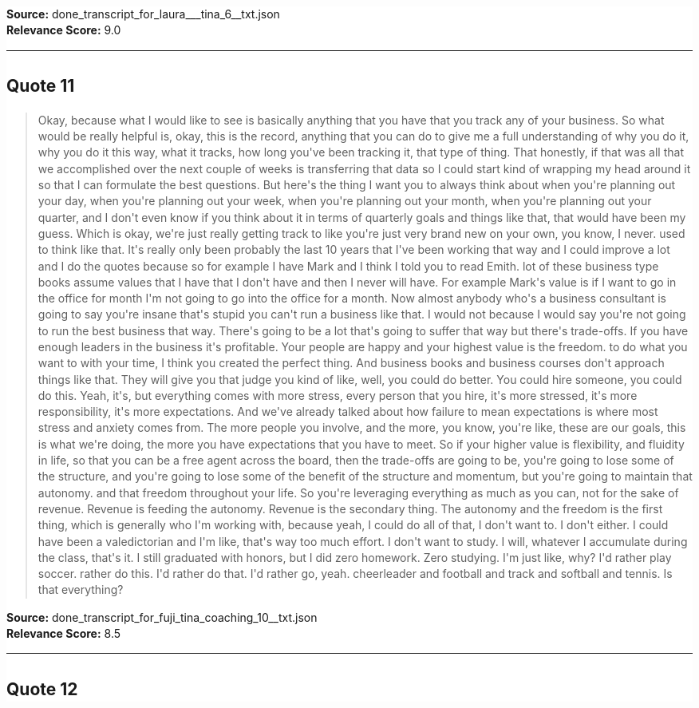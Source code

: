 **Source:** done_transcript_for_laura___tina_6__txt.json  
**Relevance Score:** 9.0

---

## Quote 11

> Okay, because what I would like to see is basically anything that you have that you track any of your business. So what would be really helpful is, okay, this is the record, anything that you can do to give me a full understanding of why you do it, why you do it this way, what it tracks, how long you've been tracking it, that type of thing. That honestly, if that was all that we accomplished over the next couple of weeks is transferring that data so I could start kind of wrapping my head around it so that I can formulate the best questions. But here's the thing I want you to always think about when you're planning out your day, when you're planning out your week, when you're planning out your month, when you're planning out your quarter, and I don't even know if you think about it in terms of quarterly goals and things like that, that would have been my guess. Which is okay, we're just really getting track to like you're just very brand new on your own, you know, I never. used to think like that. It's really only been probably the last 10 years that I've been working that way and I could improve a lot and I do the quotes because so for example I have Mark and I think I told you to read Emith. lot of these business type books assume values that I have that I don't have and then I never will have. For example Mark's value is if I want to go in the office for month I'm not going to go into the office for a month. Now almost anybody who's a business consultant is going to say you're insane that's stupid you can't run a business like that. I would not because I would say you're not going to run the best business that way. There's going to be a lot that's going to suffer that way but there's trade-offs. If you have enough leaders in the business it's profitable. Your people are happy and your highest value is the freedom. to do what you want to with your time, I think you created the perfect thing. And business books and business courses don't approach things like that. They will give you that judge you kind of like, well, you could do better. You could hire someone, you could do this. Yeah, it's, but everything comes with more stress, every person that you hire, it's more stressed, it's more responsibility, it's more expectations. And we've already talked about how failure to mean expectations is where most stress and anxiety comes from. The more people you involve, and the more, you know, you're like, these are our goals, this is what we're doing, the more you have expectations that you have to meet. So if your higher value is flexibility, and fluidity in life, so that you can be a free agent across the board, then the trade-offs are going to be, you're going to lose some of the structure, and you're going to lose some of the benefit of the structure and momentum, but you're going to maintain that autonomy. and that freedom throughout your life. So you're leveraging everything as much as you can, not for the sake of revenue. Revenue is feeding the autonomy. Revenue is the secondary thing. The autonomy and the freedom is the first thing, which is generally who I'm working with, because yeah, I could do all of that, I don't want to. I don't either. I could have been a valedictorian and I'm like, that's way too much effort. I don't want to study. I will, whatever I accumulate during the class, that's it. I still graduated with honors, but I did zero homework. Zero studying. I'm just like, why? I'd rather play soccer. rather do this. I'd rather do that. I'd rather go, yeah. cheerleader and football and track and softball and tennis. Is that everything?

**Source:** done_transcript_for_fuji_tina_coaching_10__txt.json  
**Relevance Score:** 8.5

---

## Quote 12
